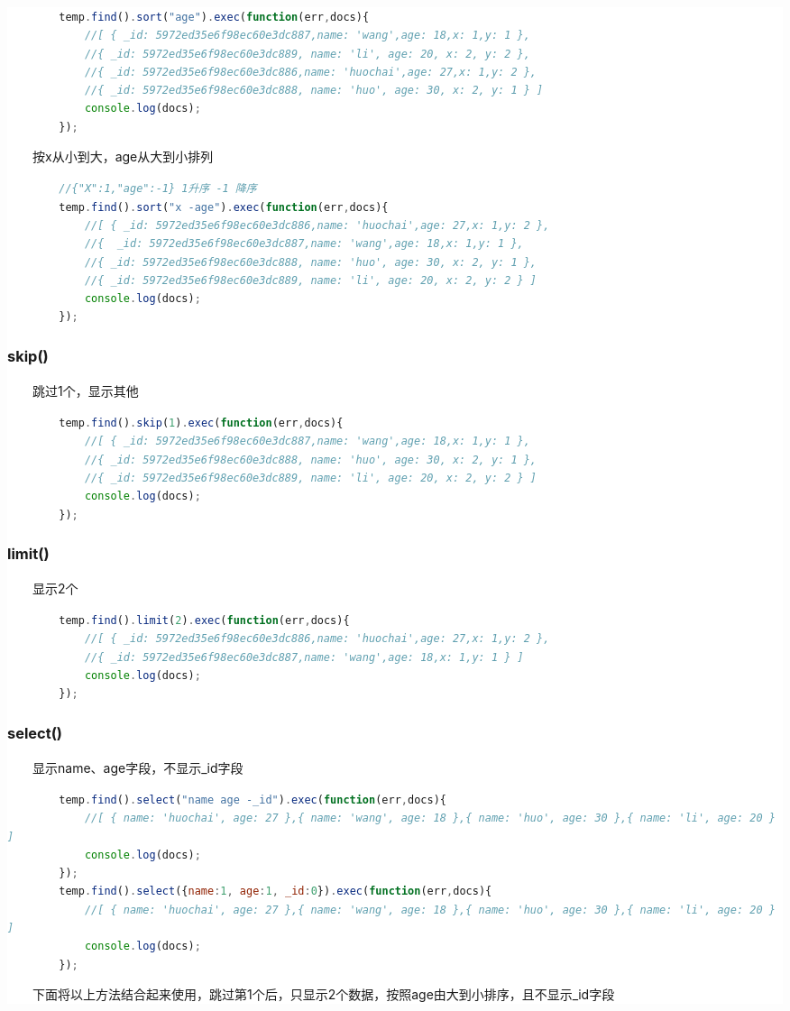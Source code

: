 ```js
        temp.find().sort("age").exec(function(err,docs){
            //[ { _id: 5972ed35e6f98ec60e3dc887,name: 'wang',age: 18,x: 1,y: 1 },
            //{ _id: 5972ed35e6f98ec60e3dc889, name: 'li', age: 20, x: 2, y: 2 },
            //{ _id: 5972ed35e6f98ec60e3dc886,name: 'huochai',age: 27,x: 1,y: 2 },
            //{ _id: 5972ed35e6f98ec60e3dc888, name: 'huo', age: 30, x: 2, y: 1 } ]
            console.log(docs);
        }); 
```
　　按x从小到大，age从大到小排列

```js
        //{"X":1,"age":-1} 1升序 -1 降序
        temp.find().sort("x -age").exec(function(err,docs){
            //[ { _id: 5972ed35e6f98ec60e3dc886,name: 'huochai',age: 27,x: 1,y: 2 },
            //{  _id: 5972ed35e6f98ec60e3dc887,name: 'wang',age: 18,x: 1,y: 1 },
            //{ _id: 5972ed35e6f98ec60e3dc888, name: 'huo', age: 30, x: 2, y: 1 },
            //{ _id: 5972ed35e6f98ec60e3dc889, name: 'li', age: 20, x: 2, y: 2 } ]
            console.log(docs);
        });
```
### skip()
　　跳过1个，显示其他

```js
        temp.find().skip(1).exec(function(err,docs){
            //[ { _id: 5972ed35e6f98ec60e3dc887,name: 'wang',age: 18,x: 1,y: 1 },
            //{ _id: 5972ed35e6f98ec60e3dc888, name: 'huo', age: 30, x: 2, y: 1 },
            //{ _id: 5972ed35e6f98ec60e3dc889, name: 'li', age: 20, x: 2, y: 2 } ]
            console.log(docs);
        });
```

### limit()
　　显示2个

```js
        temp.find().limit(2).exec(function(err,docs){
            //[ { _id: 5972ed35e6f98ec60e3dc886,name: 'huochai',age: 27,x: 1,y: 2 },
            //{ _id: 5972ed35e6f98ec60e3dc887,name: 'wang',age: 18,x: 1,y: 1 } ]
            console.log(docs);
        }); 
```
### select()
　　显示name、age字段，不显示_id字段

```js
        temp.find().select("name age -_id").exec(function(err,docs){
            //[ { name: 'huochai', age: 27 },{ name: 'wang', age: 18 },{ name: 'huo', age: 30 },{ name: 'li', age: 20 } ]
            console.log(docs);
        }); 
        temp.find().select({name:1, age:1, _id:0}).exec(function(err,docs){
            //[ { name: 'huochai', age: 27 },{ name: 'wang', age: 18 },{ name: 'huo', age: 30 },{ name: 'li', age: 20 } ]
            console.log(docs);
        }); 
```
　　下面将以上方法结合起来使用，跳过第1个后，只显示2个数据，按照age由大到小排序，且不显示_id字段
